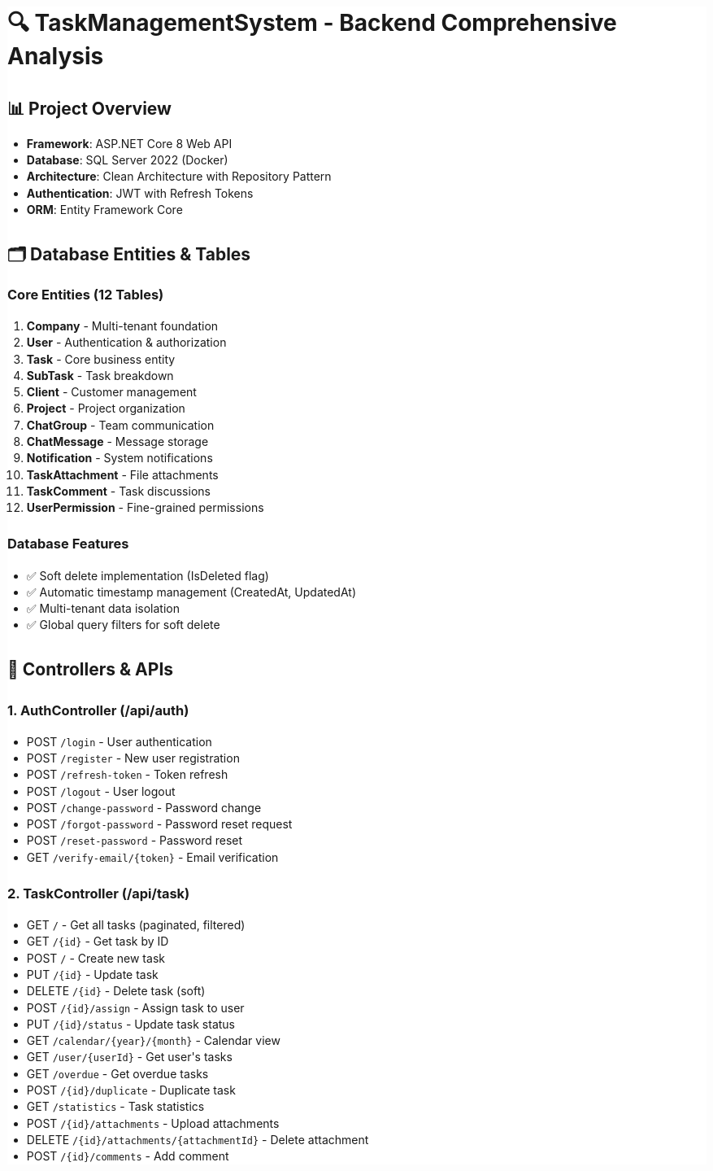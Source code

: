# 🔍 TaskManagementSystem - Backend Comprehensive Analysis

## 📊 Project Overview
- **Framework**: ASP.NET Core 8 Web API
- **Database**: SQL Server 2022 (Docker)
- **Architecture**: Clean Architecture with Repository Pattern
- **Authentication**: JWT with Refresh Tokens
- **ORM**: Entity Framework Core

## 🗂️ Database Entities & Tables

### Core Entities (12 Tables)
1. **Company** - Multi-tenant foundation
2. **User** - Authentication & authorization
3. **Task** - Core business entity
4. **SubTask** - Task breakdown
5. **Client** - Customer management
6. **Project** - Project organization
7. **ChatGroup** - Team communication
8. **ChatMessage** - Message storage
9. **Notification** - System notifications
10. **TaskAttachment** - File attachments
11. **TaskComment** - Task discussions
12. **UserPermission** - Fine-grained permissions

### Database Features
- ✅ Soft delete implementation (IsDeleted flag)
- ✅ Automatic timestamp management (CreatedAt, UpdatedAt)
- ✅ Multi-tenant data isolation
- ✅ Global query filters for soft delete

## 🎯 Controllers & APIs

### 1. **AuthController** (/api/auth)
- POST `/login` - User authentication
- POST `/register` - New user registration
- POST `/refresh-token` - Token refresh
- POST `/logout` - User logout
- POST `/change-password` - Password change
- POST `/forgot-password` - Password reset request
- POST `/reset-password` - Password reset
- GET `/verify-email/{token}` - Email verification

### 2. **TaskController** (/api/task)
- GET `/` - Get all tasks (paginated, filtered)
- GET `/{id}` - Get task by ID
- POST `/` - Create new task
- PUT `/{id}` - Update task
- DELETE `/{id}` - Delete task (soft)
- POST `/{id}/assign` - Assign task to user
- PUT `/{id}/status` - Update task status
- GET `/calendar/{year}/{month}` - Calendar view
- GET `/user/{userId}` - Get user's tasks
- GET `/overdue` - Get overdue tasks
- POST `/{id}/duplicate` - Duplicate task
- GET `/statistics` - Task statistics
- POST `/{id}/attachments` - Upload attachments
- DELETE `/{id}/attachments/{attachmentId}` - Delete attachment
- POST `/{id}/comments` - Add comment